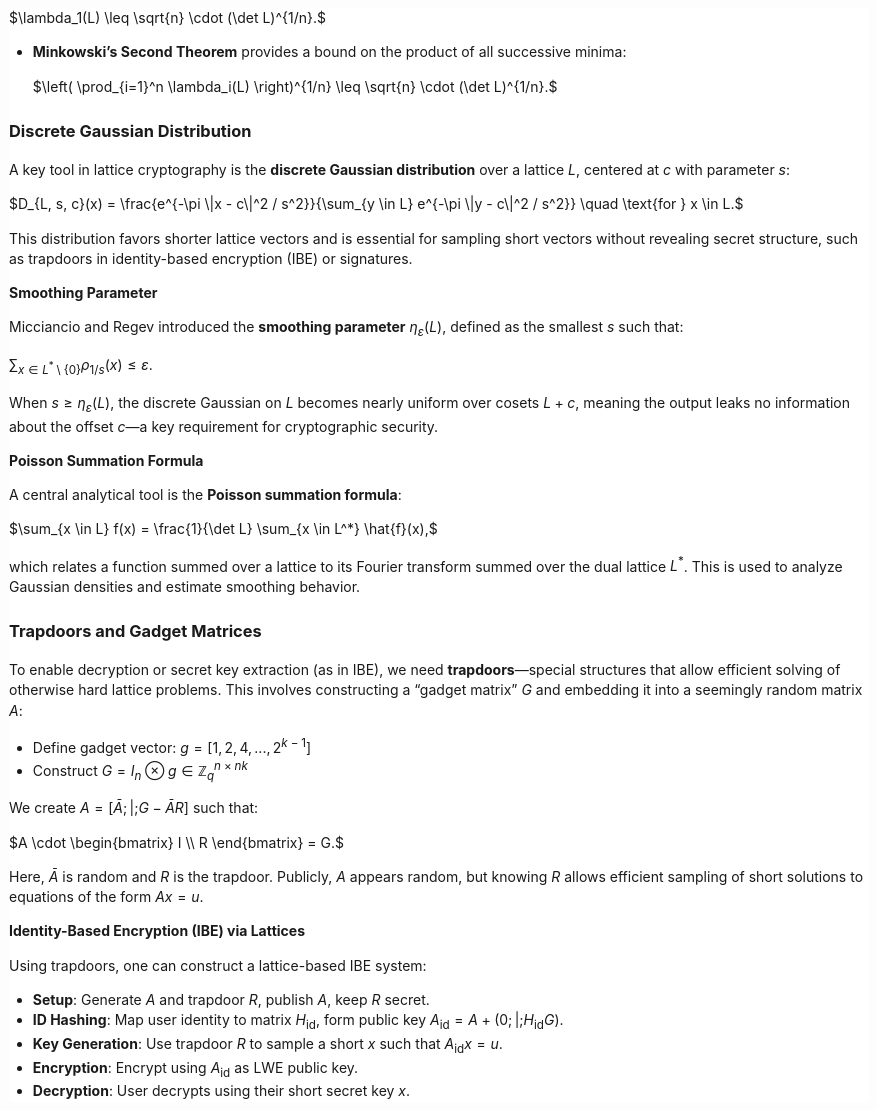   $\lambda_1(L) \leq \sqrt{n} \cdot (\det L)^{1/n}.$

- **Minkowski’s Second Theorem** provides a bound on the product of all successive minima:

  $\left( \prod_{i=1}^n \lambda_i(L) \right)^{1/n} \leq \sqrt{n} \cdot (\det L)^{1/n}.$

### Discrete Gaussian Distribution

A key tool in lattice cryptography is the **discrete Gaussian distribution** over a lattice $L$, centered at $c$ with parameter $s$:

$D_{L, s, c}(x) = \frac{e^{-\pi \|x - c\|^2 / s^2}}{\sum_{y \in L} e^{-\pi \|y - c\|^2 / s^2}} \quad \text{for } x \in L.$

This distribution favors shorter lattice vectors and is essential for sampling short vectors without revealing secret structure, such as trapdoors in identity-based encryption (IBE) or signatures.

**Smoothing Parameter**

Micciancio and Regev introduced the **smoothing parameter** $\eta_\varepsilon(L)$, defined as the smallest $s$ such that:

$\sum_{x \in L^* \setminus \{0\}} \rho_{1/s}(x) \leq \varepsilon.$

When $s \geq \eta_\varepsilon(L)$, the discrete Gaussian on $L$ becomes nearly uniform over cosets $L + c$, meaning the output leaks no information about the offset $c$—a key requirement for cryptographic security.

**Poisson Summation Formula**

A central analytical tool is the **Poisson summation formula**:

$\sum_{x \in L} f(x) = \frac{1}{\det L} \sum_{x \in L^*} \hat{f}(x),$

which relates a function summed over a lattice to its Fourier transform summed over the dual lattice $L^*$. This is used to analyze Gaussian densities and estimate smoothing behavior.

### Trapdoors and Gadget Matrices

To enable decryption or secret key extraction (as in IBE), we need **trapdoors**—special structures that allow efficient solving of otherwise hard lattice problems. This involves constructing a “gadget matrix” $G$ and embedding it into a seemingly random matrix $A$:

- Define gadget vector: $g = [1, 2, 4, ..., 2^{k-1}]$
- Construct $G = I_n \otimes g \in \mathbb{Z}_q^{n \times nk}$

We create $A = [\bar{A} ;|; G - \bar{A} R]$ such that:

$A \cdot \begin{bmatrix} I \\ R \end{bmatrix} = G.$

Here, $\bar{A}$ is random and $R$ is the trapdoor. Publicly, $A$ appears random, but knowing $R$ allows efficient sampling of short solutions to equations of the form $Ax = u$.

**Identity-Based Encryption (IBE) via Lattices**

Using trapdoors, one can construct a lattice-based IBE system:

- **Setup**: Generate $A$ and trapdoor $R$, publish $A$, keep $R$ secret.
- **ID Hashing**: Map user identity to matrix $H_{\text{id}}$, form public key $A_{\text{id}} = A + (0 ;|; H_{\text{id}} G)$.
- **Key Generation**: Use trapdoor $R$ to sample a short $x$ such that $A_{\text{id}} x = u$.
- **Encryption**: Encrypt using $A_{\text{id}}$ as LWE public key.
- **Decryption**: User decrypts using their short secret key $x$.
